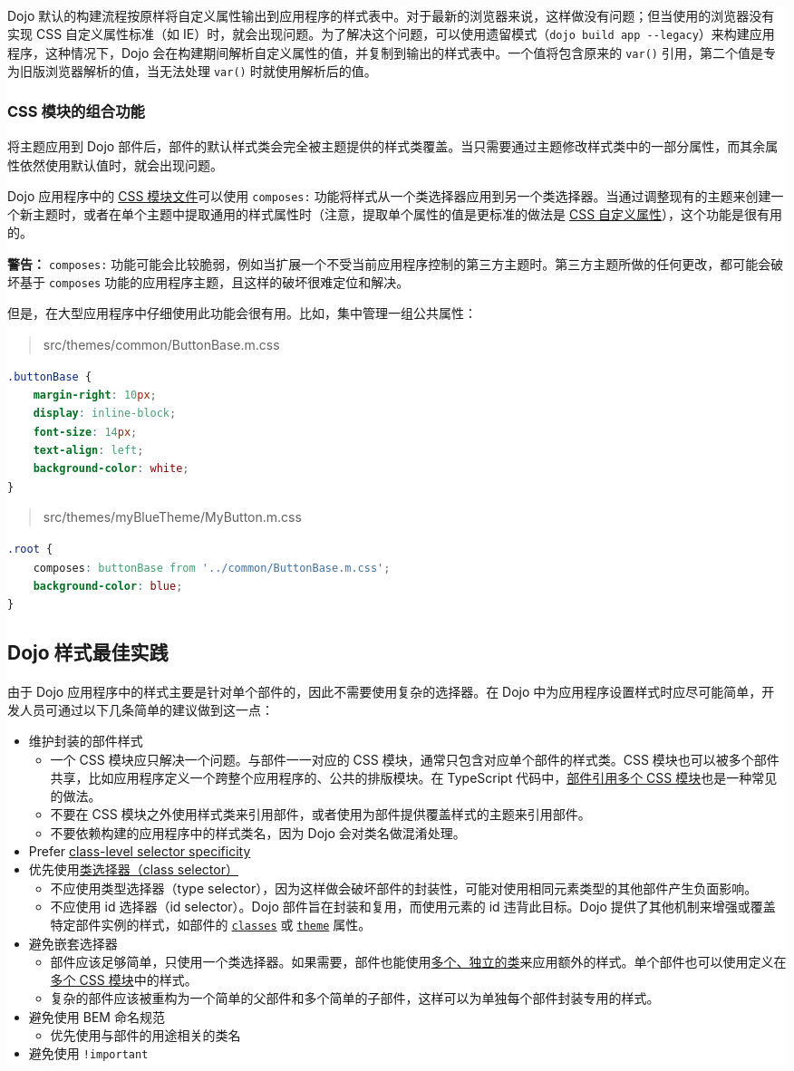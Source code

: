 Dojo 默认的构建流程按原样将自定义属性输出到应用程序的样式表中。对于最新的浏览器来说，这样做没有问题；但当使用的浏览器没有实现 CSS 自定义属性标准（如 IE）时，就会出现问题。为了解决这个问题，可以使用遗留模式（`dojo build app --legacy`）来构建应用程序，这种情况下，Dojo 会在构建期间解析自定义属性的值，并复制到输出的样式表中。一个值将包含原来的 `var()` 引用，第二个值是专为旧版浏览器解析的值，当无法处理 `var()` 时就使用解析后的值。

### CSS 模块的组合功能

将主题应用到 Dojo 部件后，部件的默认样式类会完全被主题提供的样式类覆盖。当只需要通过主题修改样式类中的一部分属性，而其余属性依然使用默认值时，就会出现问题。

Dojo 应用程序中的 [CSS 模块文件](https://github.com/css-modules/css-modules)可以使用 `composes:` 功能将样式从一个类选择器应用到另一个类选择器。当通过调整现有的主题来创建一个新主题时，或者在单个主题中提取通用的样式属性时（注意，提取单个属性的值是更标准的做法是 [CSS 自定义属性](/learn/styling/styling-and-theming-in-dojo#css-custom-properties)），这个功能是很有用的。

**警告：** `composes:` 功能可能会比较脆弱，例如当扩展一个不受当前应用程序控制的第三方主题时。第三方主题所做的任何更改，都可能会破坏基于 `composes` 功能的应用程序主题，且这样的破坏很难定位和解决。

但是，在大型应用程序中仔细使用此功能会很有用。比如，集中管理一组公共属性：

> src/themes/common/ButtonBase.m.css

```css
.buttonBase {
	margin-right: 10px;
	display: inline-block;
	font-size: 14px;
	text-align: left;
	background-color: white;
}
```

> src/themes/myBlueTheme/MyButton.m.css

```css
.root {
	composes: buttonBase from '../common/ButtonBase.m.css';
	background-color: blue;
}
```

## Dojo 样式最佳实践

由于 Dojo 应用程序中的样式主要是针对单个部件的，因此不需要使用复杂的选择器。在 Dojo 中为应用程序设置样式时应尽可能简单，开发人员可通过以下几条简单的建议做到这一点：

-   维护封装的部件样式
    -   一个 CSS 模块应只解决一个问题。与部件一一对应的 CSS 模块，通常只包含对应单个部件的样式类。CSS 模块也可以被多个部件共享，比如应用程序定义一个跨整个应用程序的、公共的排版模块。在 TypeScript 代码中，[部件引用多个 CSS 模块](/learn/styling/theming-a-dojo-application#using-several-css-modules)也是一种常见的做法。
    -   不要在 CSS 模块之外使用样式类来引用部件，或者使用为部件提供覆盖样式的主题来引用部件。
    -   不要依赖构建的应用程序中的样式类名，因为 Dojo 会对类名做混淆处理。
-   Prefer [class-level selector specificity](https://developer.mozilla.org/en-US/docs/Web/CSS/Class_selectors)
-   优先使用[类选择器（class selector）](https://developer.mozilla.org/en-US/docs/Web/CSS/Class_selectors)
    -   不应使用类型选择器（type selector），因为这样做会破坏部件的封装性，可能对使用相同元素类型的其他部件产生负面影响。
    -   不应使用 id 选择器（id selector）。Dojo 部件旨在封装和复用，而使用元素的 id 违背此目标。Dojo 提供了其他机制来增强或覆盖特定部件实例的样式，如部件的 [`classes`](/learn/styling/theming-a-dojo-application#passing-extra-classes-to-widgets) 或 [`theme`](/learn/styling/theming-a-dojo-application#overriding-the-theme-of-specific-widget-instances) 属性。
-   避免嵌套选择器
    -   部件应该足够简单，只使用一个类选择器。如果需要，部件也能使用[多个、独立的类](/learn/styling/theming-a-dojo-application#themeable-widget-example)来应用额外的样式。单个部件也可以使用定义在[多个 CSS 模块](/learn/styling/theming-a-dojo-application#using-several-css-modules)中的样式。
    -   复杂的部件应该被重构为一个简单的父部件和多个简单的子部件，这样可以为单独每个部件封装专用的样式。
-   避免使用 BEM 命名规范
    -   优先使用与部件的用途相关的类名
-   避免使用 `!important`
